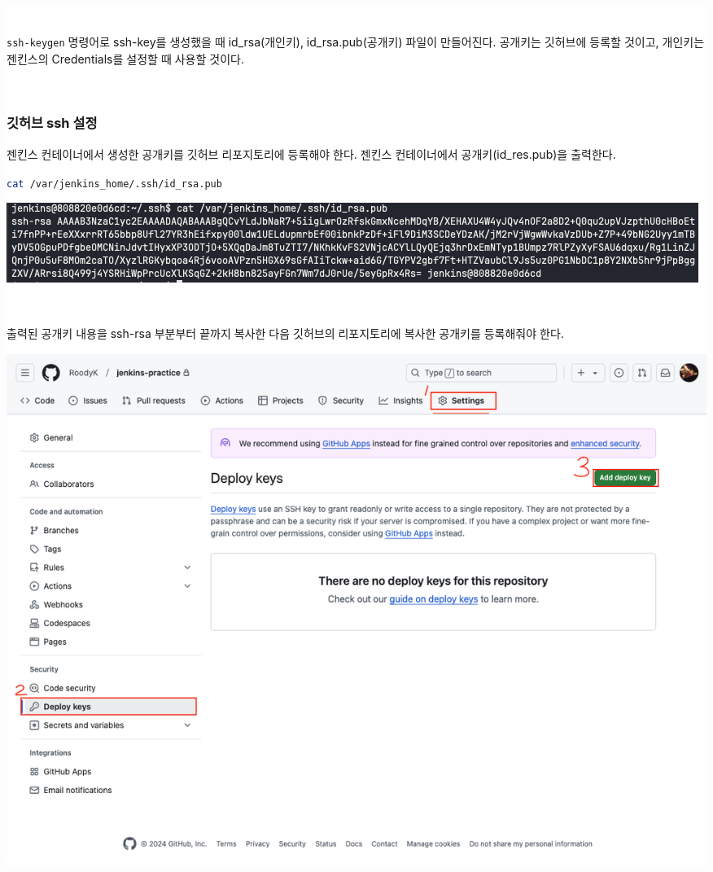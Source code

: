 <br/>

`ssh-keygen` 명령어로 ssh-key를 생성했을 때 id_rsa(개인키), id_rsa.pub(공개키) 파일이 만들어진다. 공개키는 깃허브에 등록할 것이고, 개인키는 젠킨스의 Credentials를 설정할 때 사용할 것이다.  

<br/>

### 깃허브 ssh 설정

젠킨스 컨테이너에서 생성한 공개키를 깃허브 리포지토리에 등록해야 한다. 젠킨스 컨테이너에서 공개키(id_res.pub)을 출력한다.
```bash
cat /var/jenkins_home/.ssh/id_rsa.pub
```

![public_key](/Jenkins/images/jenkins-basic/08_공개키.png)  

<br/>

출력된 공개키 내용을 ssh-rsa 부분부터 끝까지 복사한 다음 깃허브의 리포지토리에 복사한 공개키를 등록해줘야 한다.

![github_ssh_page](/Jenkins/images/jenkins-basic/09_깃허브_SSH_페이지.png)  
